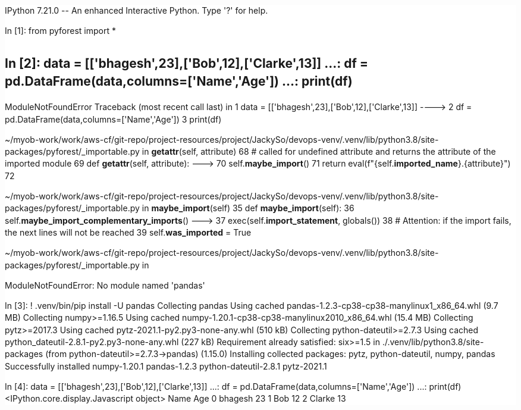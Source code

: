 IPython 7.21.0 -- An enhanced Interactive Python. Type '?' for help.

In [1]: from pyforest import *

In [2]: data = [['bhagesh',23],['Bob',12],['Clarke',13]]
   ...: df = pd.DataFrame(data,columns=['Name','Age'])
   ...: print(df)
---------------------------------------------------------------------------
ModuleNotFoundError                       Traceback (most recent call last)
<ipython-input-2-88df09541cfe> in <module>
      1 data = [['bhagesh',23],['Bob',12],['Clarke',13]]
----> 2 df = pd.DataFrame(data,columns=['Name','Age'])
      3 print(df)

~/myob-work/work/aws-cf/git-repo/project-resources/project/JackySo/devops-venv/.venv/lib/python3.8/site-packages/pyforest/_importable.py in __getattr__(self, attribute)
     68     # called for undefined attribute and returns the attribute of the imported module
     69     def __getattr__(self, attribute):
---> 70         self.__maybe_import__()
     71         return eval(f"{self.__imported_name__}.{attribute}")
     72

~/myob-work/work/aws-cf/git-repo/project-resources/project/JackySo/devops-venv/.venv/lib/python3.8/site-packages/pyforest/_importable.py in __maybe_import__(self)
     35     def __maybe_import__(self):
     36         self.__maybe_import_complementary_imports__()
---> 37         exec(self.__import_statement__, globals())
     38         # Attention: if the import fails, the next lines will not be reached
     39         self.__was_imported__ = True

~/myob-work/work/aws-cf/git-repo/project-resources/project/JackySo/devops-venv/.venv/lib/python3.8/site-packages/pyforest/_importable.py in <module>

ModuleNotFoundError: No module named 'pandas'

In [3]: ! .venv/bin/pip install -U pandas
Collecting pandas
  Using cached pandas-1.2.3-cp38-cp38-manylinux1_x86_64.whl (9.7 MB)
Collecting numpy>=1.16.5
  Using cached numpy-1.20.1-cp38-cp38-manylinux2010_x86_64.whl (15.4 MB)
Collecting pytz>=2017.3
  Using cached pytz-2021.1-py2.py3-none-any.whl (510 kB)
Collecting python-dateutil>=2.7.3
  Using cached python_dateutil-2.8.1-py2.py3-none-any.whl (227 kB)
Requirement already satisfied: six>=1.5 in ./.venv/lib/python3.8/site-packages (from python-dateutil>=2.7.3->pandas) (1.15.0)
Installing collected packages: pytz, python-dateutil, numpy, pandas
Successfully installed numpy-1.20.1 pandas-1.2.3 python-dateutil-2.8.1 pytz-2021.1

In [4]: data = [['bhagesh',23],['Bob',12],['Clarke',13]]
   ...: df = pd.DataFrame(data,columns=['Name','Age'])
   ...: print(df)
<IPython.core.display.Javascript object>
      Name  Age
0  bhagesh   23
1      Bob   12
2   Clarke   13
